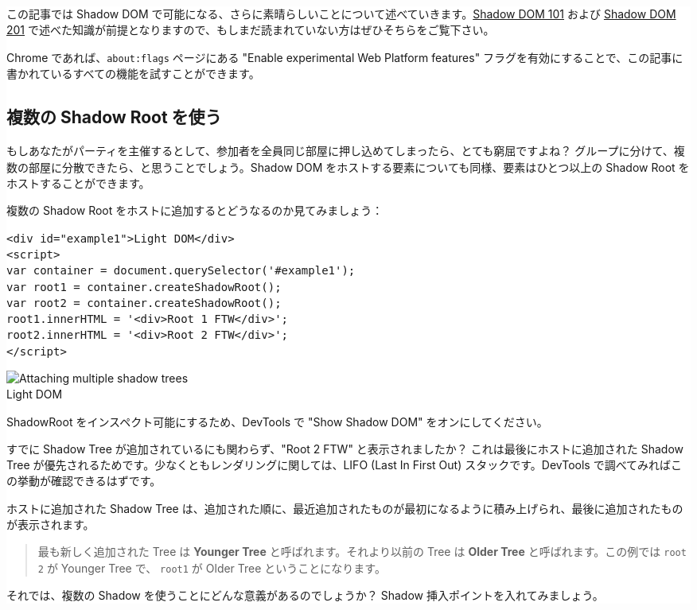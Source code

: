 この記事では Shadow DOM で可能になる、さらに素晴らしいことについて述べていきます。[Shadow DOM 101](/tutorials/webcomponents/shadowdom/) および [Shadow DOM 201](/tutorials/webcomponents/shadowdom-201/) で述べた知識が前提となりますので、もしまだ読まれていない方はぜひそちらをご覧下さい。

<p class="tip notice">Chrome であれば、<code>about:flags</code> ページにある "Enable experimental Web Platform features" フラグを有効にすることで、この記事に書かれているすべての機能を試すことができます。</p>

<h2 id="toc-shadow-multiple">複数の Shadow Root を使う</h2>

もしあなたがパーティを主催するとして、参加者を全員同じ部屋に押し込めてしまったら、とても窮屈ですよね？ グループに分けて、複数の部屋に分散できたら、と思うことでしょう。Shadow DOM をホストする要素についても同様、要素はひとつ以上の Shadow Root をホストすることができます。

複数の Shadow Root をホストに追加するとどうなるのか見てみましょう：

<pre>
&lt;div id="example1">Light DOM&lt;/div>
&lt;script>
var container = document.querySelector('#example1');
var root1 = container.createShadowRoot();
var root2 = container.createShadowRoot();
root1.innerHTML = '&lt;div>Root 1 FTW&lt;/div>';
root2.innerHTML = '&lt;div>Root 2 FTW&lt;/div>';
&lt;/script>
</pre>

<div class="demodevtools"> 
<img src="stacking.png" title="Attaching multiple shadow trees" alt="Attaching multiple shadow trees" style="width:250px;">
</div>
<div class="demoarea">
  <div id="example1">Light DOM</div>
</div>
<script>
(function() {
var container = document.querySelector('#example1');
var root1 = container.createShadowRoot();
var root2 = container.createShadowRoot();
root1.innerHTML = '<div>Root 1 FTW</div>';
root2.innerHTML = '<div>Root 2 FTW</div>';
})();
</script>

<p class="notice tip">ShadowRoot をインスペクト可能にするため、DevTools で "Show Shadow DOM" をオンにしてください。</p>

すでに Shadow Tree が追加されているにも関わらず、"Root 2 FTW" と表示されましたか？ これは最後にホストに追加された Shadow Tree が優先されるためです。少なくともレンダリングに関しては、LIFO (Last In First Out) スタックです。DevTools で調べてみればこの挙動が確認できるはずです。

<p class="notice fact">ホストに追加された Shadow Tree は、追加された順に、最近追加されたものが最初になるように積み上げられ、最後に追加されたものが表示されます。</p>

<blockquote class="commentary talkinghead" id="youngest-tree">
最も新しく追加された Tree は <b>Younger Tree</b> と呼ばれます。それより以前の Tree は <b>Older Tree</b>  と呼ばれます。この例では <code>root2</code> が Younger Tree で、 <code>root1</code> が Older Tree ということになります。
</blockquote>

それでは、複数の Shadow を使うことにどんな意義があるのでしょうか？ Shadow 挿入ポイントを入れてみましょう。
